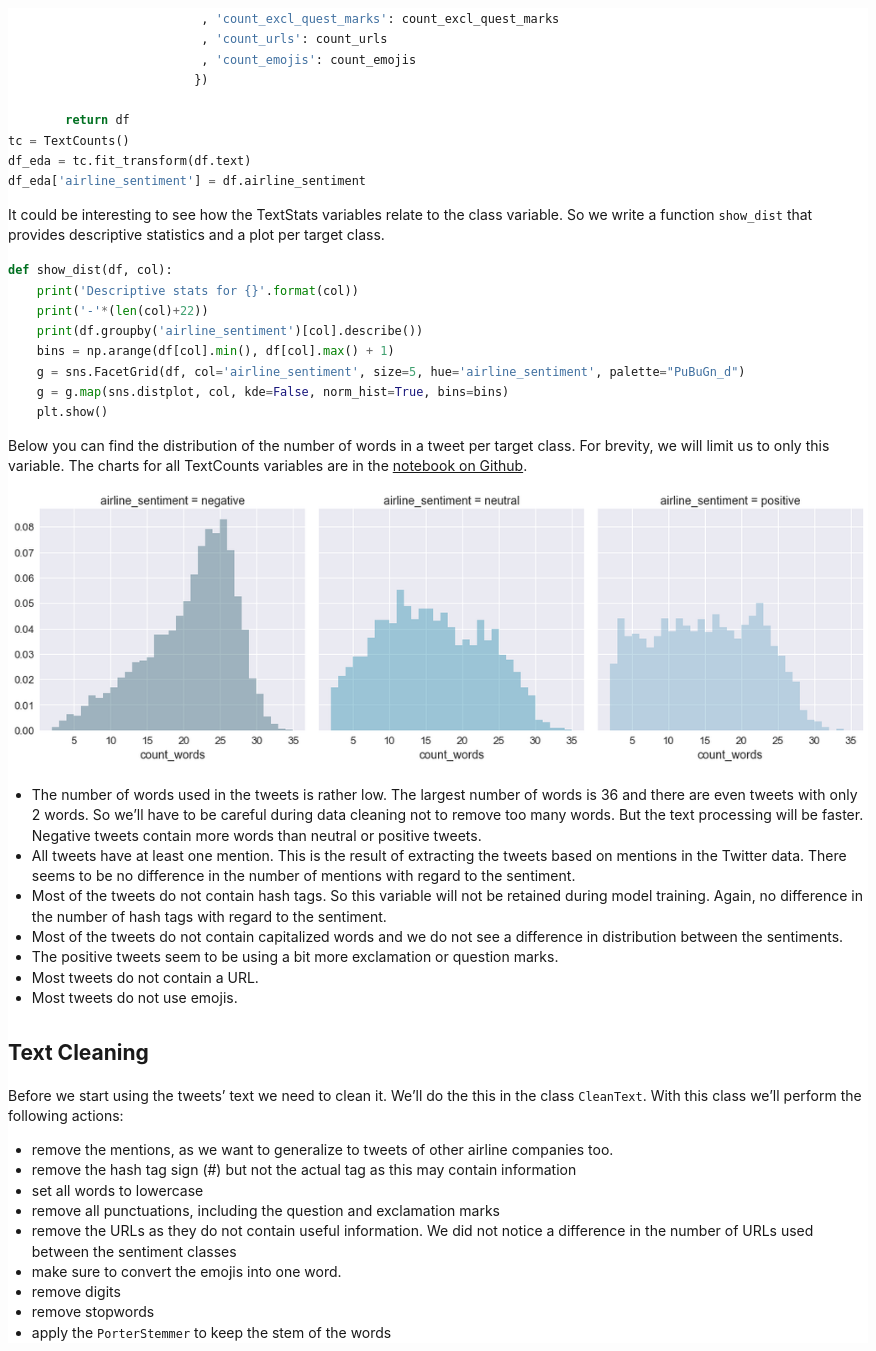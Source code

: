 ```python
                           , 'count_excl_quest_marks': count_excl_quest_marks
                           , 'count_urls': count_urls
                           , 'count_emojis': count_emojis
                          })
        
        return df
tc = TextCounts()
df_eda = tc.fit_transform(df.text)
df_eda['airline_sentiment'] = df.airline_sentiment
```

It could be interesting to see how the TextStats variables relate to the class variable. So we write a function `show_dist` that provides descriptive statistics and a plot per target class.

```python
def show_dist(df, col):
    print('Descriptive stats for {}'.format(col))
    print('-'*(len(col)+22))
    print(df.groupby('airline_sentiment')[col].describe())
    bins = np.arange(df[col].min(), df[col].max() + 1)
    g = sns.FacetGrid(df, col='airline_sentiment', size=5, hue='airline_sentiment', palette="PuBuGn_d")
    g = g.map(sns.distplot, col, kde=False, norm_hist=True, bins=bins)
    plt.show()
```

Below you can find the distribution of the number of words in a tweet per target class. For brevity, we will limit us to only this variable. The charts for all TextCounts variables are in the [notebook on Github][link02].

![img03]

- The number of words used in the tweets is rather low. The largest number of words is 36 and there are even tweets with only 2 words. So we’ll have to be careful during data cleaning not to remove too many words. But the text processing will be faster. Negative tweets contain more words than neutral or positive tweets.
- All tweets have at least one mention. This is the result of extracting the tweets based on mentions in the Twitter data. There seems to be no difference in the number of mentions with regard to the sentiment.
- Most of the tweets do not contain hash tags. So this variable will not be retained during model training. Again, no difference in the number of hash tags with regard to the sentiment.
- Most of the tweets do not contain capitalized words and we do not see a difference in distribution between the sentiments.
- The positive tweets seem to be using a bit more exclamation or question marks.
- Most tweets do not contain a URL.
- Most tweets do not use emojis.

## Text Cleaning

Before we start using the tweets’ text we need to clean it. We’ll do the this in the class `CleanText`. With this class we’ll perform the following actions:

- remove the mentions, as we want to generalize to tweets of other airline companies too.
- remove the hash tag sign (#) but not the actual tag as this may contain information
- set all words to lowercase
- remove all punctuations, including the question and exclamation marks
- remove the URLs as they do not contain useful information. We did not notice a difference in the number of URLs used between the sentiment classes
- make sure to convert the emojis into one word.
- remove digits
- remove stopwords
- apply the `PorterStemmer` to keep the stem of the words


[source]: https://www.freecodecamp.org/news/sentiment-analysis-with-text-mining/
[link01]: https://www.kaggle.com/crowdflower/twitter-airline-sentiment
[link02]: https://github.com/bertcarremans/TwitterUSAirlineSentiment
[link03]: https://en.wikipedia.org/wiki/Confusion_matrix
[link04]: https://en.wikipedia.org/wiki/Tf%E2%80%93idf
[05]: https://radimrehurek.com/gensim/models/word2vec.html
[06]: https://en.wikipedia.org/wiki/Multinomial_distribution
[img01]: img/dictionary.jpeg
[img02]: img/0_v99Gfk4iL4POvy2F.png "Imbalanced distribution of the target class labels"
[img03]: img/0_snmvA3GQOb_S9wV8.png
[img04]: img/0_hBvkYfey1Astmd02.png